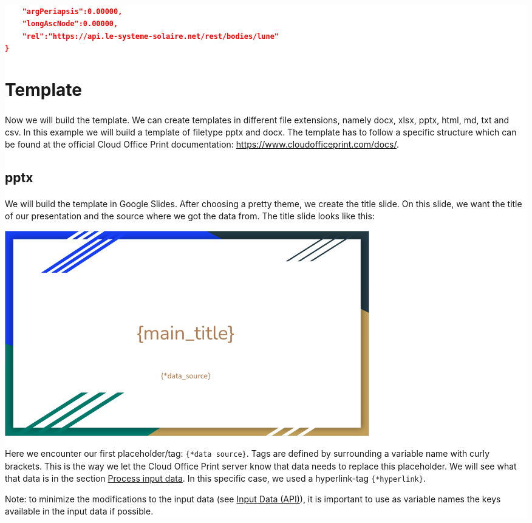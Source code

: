 ```json
    "argPeriapsis":0.00000,
    "longAscNode":0.00000,
    "rel":"https://api.le-systeme-solaire.net/rest/bodies/lune"
}
```

# Template
Now we will build the template. We can create templates in different file extensions, namely docx, xlsx, pptx, html, md, txt and csv. In this example we will build a template of filetype pptx and docx. The template has to follow a specific structure which can be found at the official Cloud Office Print documentation: https://www.cloudofficeprint.com/docs/.

## pptx
We will build the template in Google Slides. After choosing a pretty theme, we create the title slide. On this slide, we want the title of our presentation and the source where we got the data from. The title slide looks like this:

<img src="https://raw.githubusercontent.com/United-Codes/cloudofficeprint-javascript/master/examples/solar_system_example/imgs/pptx_title.png" width="600" />

Here we encounter our first placeholder/tag: `{*data source}`. Tags are defined by surrounding a variable name with curly brackets. This is the way we let the Cloud Office Print server know that data needs to replace this placeholder. We will see what that data is in the section [Process input data](#process-input-data). In this specific case, we used a hyperlink-tag `{*hyperlink}`.

Note: to minimize the modifications to the input data (see [Input Data (API)](#input-data-api)), it is important to use as variable names the keys available in the input data if possible.
